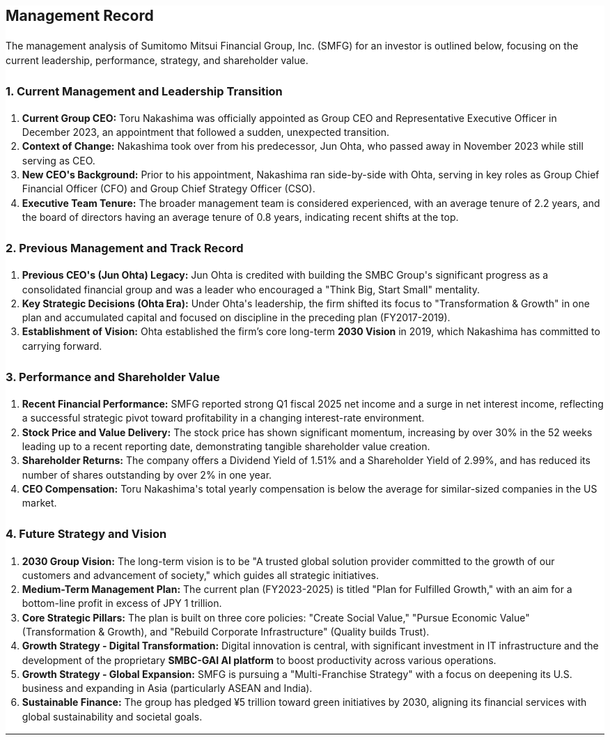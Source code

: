 
## Management Record

The management analysis of Sumitomo Mitsui Financial Group, Inc. (SMFG) for an investor is outlined below, focusing on the current leadership, performance, strategy, and shareholder value.

### **1. Current Management and Leadership Transition**

1.  **Current Group CEO:** Toru Nakashima was officially appointed as Group CEO and Representative Executive Officer in December 2023, an appointment that followed a sudden, unexpected transition.
2.  **Context of Change:** Nakashima took over from his predecessor, Jun Ohta, who passed away in November 2023 while still serving as CEO.
3.  **New CEO's Background:** Prior to his appointment, Nakashima ran side-by-side with Ohta, serving in key roles as Group Chief Financial Officer (CFO) and Group Chief Strategy Officer (CSO).
4.  **Executive Team Tenure:** The broader management team is considered experienced, with an average tenure of 2.2 years, and the board of directors having an average tenure of 0.8 years, indicating recent shifts at the top.

### **2. Previous Management and Track Record**

1.  **Previous CEO's (Jun Ohta) Legacy:** Jun Ohta is credited with building the SMBC Group's significant progress as a consolidated financial group and was a leader who encouraged a "Think Big, Start Small" mentality.
2.  **Key Strategic Decisions (Ohta Era):** Under Ohta's leadership, the firm shifted its focus to "Transformation & Growth" in one plan and accumulated capital and focused on discipline in the preceding plan (FY2017-2019).
3.  **Establishment of Vision:** Ohta established the firm’s core long-term **2030 Vision** in 2019, which Nakashima has committed to carrying forward.

### **3. Performance and Shareholder Value**

1.  **Recent Financial Performance:** SMFG reported strong Q1 fiscal 2025 net income and a surge in net interest income, reflecting a successful strategic pivot toward profitability in a changing interest-rate environment.
2.  **Stock Price and Value Delivery:** The stock price has shown significant momentum, increasing by over 30% in the 52 weeks leading up to a recent reporting date, demonstrating tangible shareholder value creation.
3.  **Shareholder Returns:** The company offers a Dividend Yield of 1.51% and a Shareholder Yield of 2.99%, and has reduced its number of shares outstanding by over 2% in one year.
4.  **CEO Compensation:** Toru Nakashima's total yearly compensation is below the average for similar-sized companies in the US market.

### **4. Future Strategy and Vision**

1.  **2030 Group Vision:** The long-term vision is to be "A trusted global solution provider committed to the growth of our customers and advancement of society," which guides all strategic initiatives.
2.  **Medium-Term Management Plan:** The current plan (FY2023-2025) is titled "Plan for Fulfilled Growth," with an aim for a bottom-line profit in excess of JPY 1 trillion.
3.  **Core Strategic Pillars:** The plan is built on three core policies: "Create Social Value," "Pursue Economic Value" (Transformation & Growth), and "Rebuild Corporate Infrastructure" (Quality builds Trust).
4.  **Growth Strategy - Digital Transformation:** Digital innovation is central, with significant investment in IT infrastructure and the development of the proprietary **SMBC-GAI AI platform** to boost productivity across various operations.
5.  **Growth Strategy - Global Expansion:** SMFG is pursuing a "Multi-Franchise Strategy" with a focus on deepening its U.S. business and expanding in Asia (particularly ASEAN and India).
6.  **Sustainable Finance:** The group has pledged ¥5 trillion toward green initiatives by 2030, aligning its financial services with global sustainability and societal goals.

---